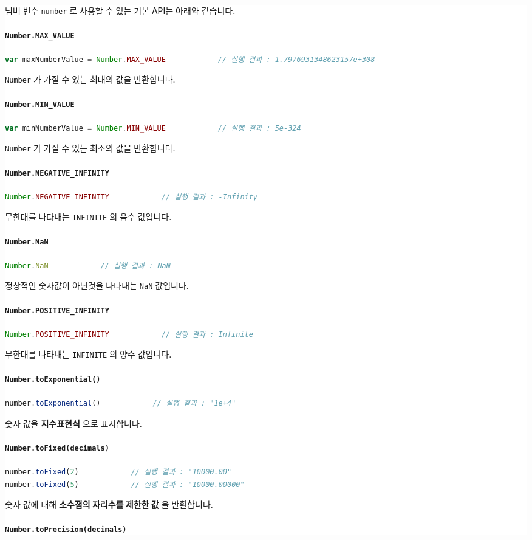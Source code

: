 넘버 변수 `number` 로 사용할 수 있는 기본 API는 아래와 같습니다.

#### `Number.MAX_VALUE`

```javascript
var maxNumberValue = Number.MAX_VALUE            // 실행 결과 : 1.7976931348623157e+308
```

`Number` 가 가질 수 있는 최대의 값을 반환합니다.

#### `Number.MIN_VALUE`

```javascript
var minNumberValue = Number.MIN_VALUE            // 실행 결과 : 5e-324
```

`Number` 가 가질 수 있는 최소의 값을 반환합니다.

#### `Number.NEGATIVE_INFINITY`

```javascript
Number.NEGATIVE_INFINITY            // 실행 결과 : -Infinity
```

무한대를 나타내는 `INFINITE` 의 음수 값입니다.

#### `Number.NaN`

```javascript
Number.NaN            // 실행 결과 : NaN
```

정상적인 숫자값이 아닌것을 나타내는 `NaN` 값입니다.

#### `Number.POSITIVE_INFINITY`

```javascript
Number.POSITIVE_INFINITY            // 실행 결과 : Infinite
```

무한대를 나타내는 `INFINITE` 의 양수 값입니다.

#### `Number.toExponential()`

```javascript
number.toExponential()            // 실행 결과 : "1e+4"
```

숫자 값을 **지수표현식** 으로 표시합니다.

#### `Number.toFixed(decimals)`

```javascript
number.toFixed(2)            // 실행 결과 : "10000.00"
number.toFixed(5)            // 실행 결과 : "10000.00000"
```

숫자 값에 대해 **소수점의 자리수를 제한한 값** 을 반환합니다.

#### `Number.toPrecision(decimals)`
